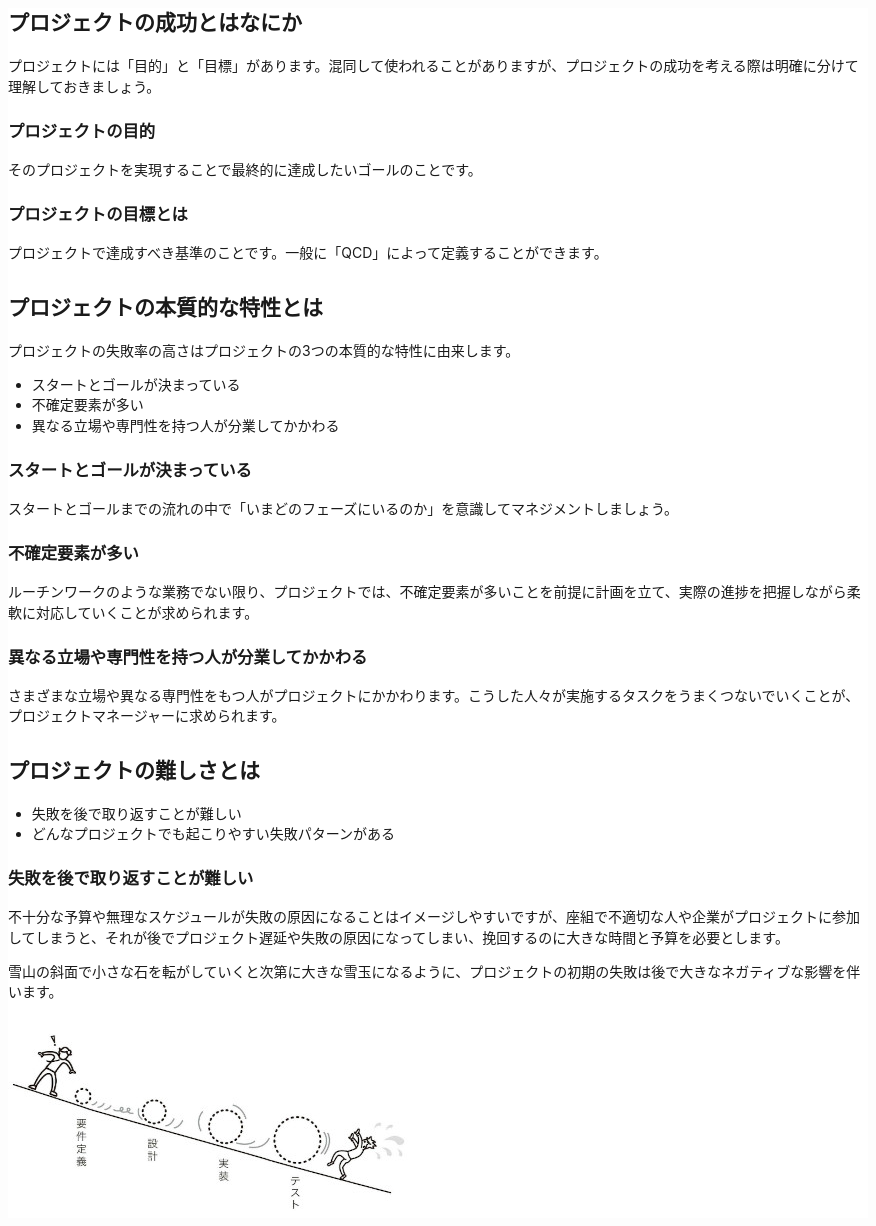 ## プロジェクトの成功とはなにか

プロジェクトには「目的」と「目標」があります。混同して使われることがありますが、プロジェクトの成功を考える際は明確に分けて理解しておきましょう。

### プロジェクトの目的

そのプロジェクトを実現することで最終的に達成したいゴールのことです。

### プロジェクトの目標とは

プロジェクトで達成すべき基準のことです。一般に「QCD」によって定義することができます。

## プロジェクトの本質的な特性とは

プロジェクトの失敗率の高さはプロジェクトの3つの本質的な特性に由来します。  

- スタートとゴールが決まっている
- 不確定要素が多い
- 異なる立場や専門性を持つ人が分業してかかわる

### スタートとゴールが決まっている

スタートとゴールまでの流れの中で「いまどのフェーズにいるのか」を意識してマネジメントしましょう。  

### 不確定要素が多い

ルーチンワークのような業務でない限り、プロジェクトでは、不確定要素が多いことを前提に計画を立て、実際の進捗を把握しながら柔軟に対応していくことが求められます。  

### 異なる立場や専門性を持つ人が分業してかかわる

さまざまな立場や異なる専門性をもつ人がプロジェクトにかかわります。こうした人々が実施するタスクをうまくつないでいくことが、プロジェクトマネージャーに求められます。

## プロジェクトの難しさとは

- 失敗を後で取り返すことが難しい
- どんなプロジェクトでも起こりやすい失敗パターンがある

### 失敗を後で取り返すことが難しい

不十分な予算や無理なスケジュールが失敗の原因になることはイメージしやすいですが、座組で不適切な人や企業がプロジェクトに参加してしまうと、それが後でプロジェクト遅延や失敗の原因になってしまい、挽回するのに大きな時間と予算を必要とします。  

雪山の斜面で小さな石を転がしていくと次第に大きな雪玉になるように、プロジェクトの初期の失敗は後で大きなネガティブな影響を伴います。  

![プロジェクトの失敗は後で取り返すことが難しい](pic/pic01.jpg)
